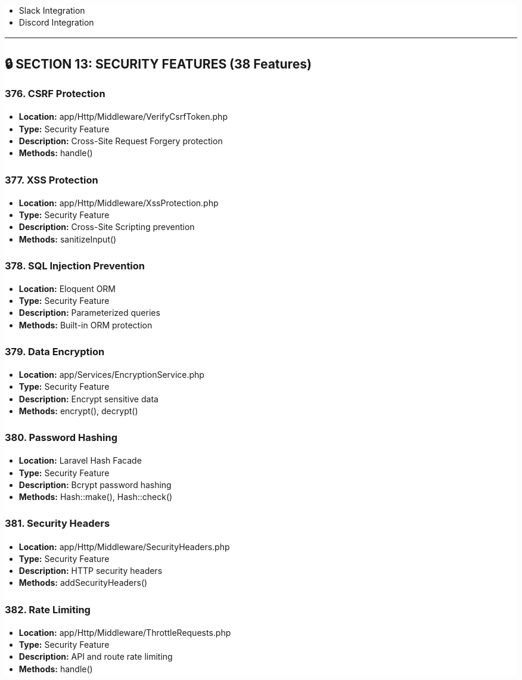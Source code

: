 - Slack Integration
- Discord Integration

---

## 🔒 SECTION 13: SECURITY FEATURES (38 Features)

### 376. CSRF Protection
- **Location:** app/Http/Middleware/VerifyCsrfToken.php
- **Type:** Security Feature
- **Description:** Cross-Site Request Forgery protection
- **Methods:** handle()

### 377. XSS Protection
- **Location:** app/Http/Middleware/XssProtection.php
- **Type:** Security Feature
- **Description:** Cross-Site Scripting prevention
- **Methods:** sanitizeInput()

### 378. SQL Injection Prevention
- **Location:** Eloquent ORM
- **Type:** Security Feature
- **Description:** Parameterized queries
- **Methods:** Built-in ORM protection

### 379. Data Encryption
- **Location:** app/Services/EncryptionService.php
- **Type:** Security Feature
- **Description:** Encrypt sensitive data
- **Methods:** encrypt(), decrypt()

### 380. Password Hashing
- **Location:** Laravel Hash Facade
- **Type:** Security Feature
- **Description:** Bcrypt password hashing
- **Methods:** Hash::make(), Hash::check()

### 381. Security Headers
- **Location:** app/Http/Middleware/SecurityHeaders.php
- **Type:** Security Feature
- **Description:** HTTP security headers
- **Methods:** addSecurityHeaders()

### 382. Rate Limiting
- **Location:** app/Http/Middleware/ThrottleRequests.php
- **Type:** Security Feature
- **Description:** API and route rate limiting
- **Methods:** handle()
